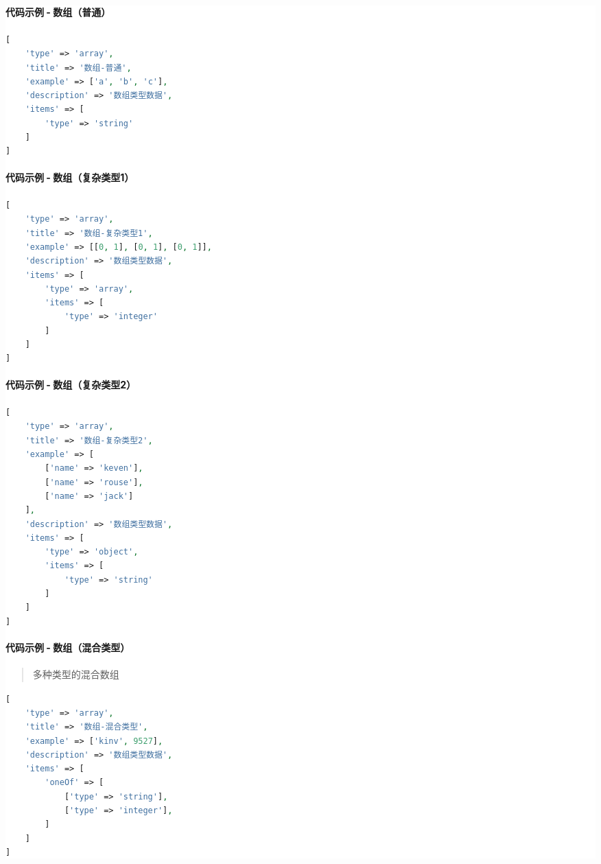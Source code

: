 #### 代码示例 - 数组（普通）
```php
[
    'type' => 'array',
    'title' => '数组-普通',
    'example' => ['a', 'b', 'c'],
    'description' => '数组类型数据',
    'items' => [
    	'type' => 'string'
    ]
]
```

#### 代码示例 - 数组（复杂类型1）
```php
[
    'type' => 'array',
    'title' => '数组-复杂类型1',
    'example' => [[0, 1], [0, 1], [0, 1]],
    'description' => '数组类型数据',
    'items' => [
        'type' => 'array',
        'items' => [
        	'type' => 'integer'
        ]
    ]
]
```

#### 代码示例 - 数组（复杂类型2）
```php
[
    'type' => 'array',
    'title' => '数组-复杂类型2',
    'example' => [
    	['name' => 'keven'], 
    	['name' => 'rouse'], 
    	['name' => 'jack']
    ],
    'description' => '数组类型数据',
    'items' => [
        'type' => 'object',
        'items' => [
        	'type' => 'string'
        ]
    ]
]
```

#### 代码示例 - 数组（混合类型）
>多种类型的混合数组
```php
[
    'type' => 'array',
    'title' => '数组-混合类型',
    'example' => ['kinv', 9527],
    'description' => '数组类型数据',
    'items' => [
        'oneOf' => [
            ['type' => 'string'],
            ['type' => 'integer'],
        ]
    ]
]
```
